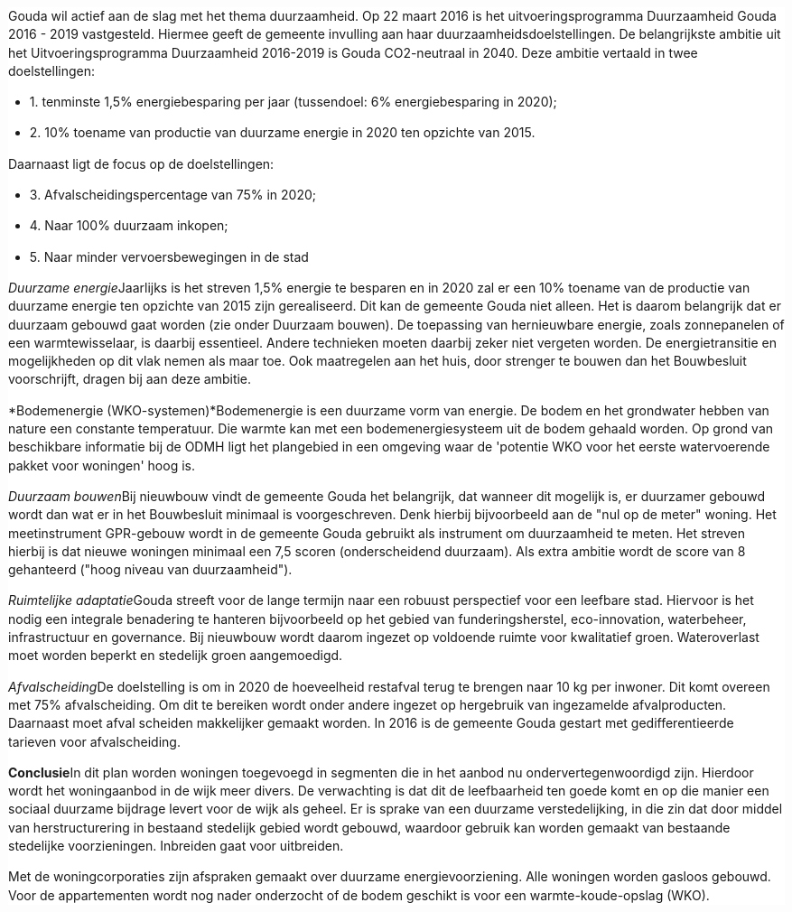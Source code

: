 Gouda wil actief aan de slag met het thema duurzaamheid. Op 22 maart 2016 is het uitvoeringsprogramma Duurzaamheid Gouda 2016 \- 2019 vastgesteld. Hiermee geeft de gemeente invulling aan haar duurzaamheidsdoelstellingen. De belangrijkste ambitie uit het Uitvoeringsprogramma Duurzaamheid 2016\-2019 is Gouda CO2\-neutraal in 2040\. Deze ambitie vertaald in twee doelstellingen:

* 1\. tenminste 1,5% energiebesparing per jaar (tussendoel: 6% energiebesparing in 2020\);

* 2\. 10% toename van productie van duurzame energie in 2020 ten opzichte van 2015\.

Daarnaast ligt de focus op de doelstellingen:

* 3\. Afvalscheidingspercentage van 75% in 2020;

* 4\. Naar 100% duurzaam inkopen;

* 5\. Naar minder vervoersbewegingen in de stad

*Duurzame energie*Jaarlijks is het streven 1,5% energie te besparen en in 2020 zal er een 10% toename van de productie van duurzame energie ten opzichte van 2015 zijn gerealiseerd. Dit kan de gemeente Gouda niet alleen. Het is daarom belangrijk dat er duurzaam gebouwd gaat worden (zie onder Duurzaam bouwen). De toepassing van hernieuwbare energie, zoals zonnepanelen of een warmtewisselaar, is daarbij essentieel. Andere technieken moeten daarbij zeker niet vergeten worden. De energietransitie en mogelijkheden op dit vlak nemen als maar toe. Ook maatregelen aan het huis, door strenger te bouwen dan het Bouwbesluit voorschrijft, dragen bij aan deze ambitie.

*Bodemenergie (WKO\-systemen)*Bodemenergie is een duurzame vorm van energie. De bodem en het grondwater hebben van nature een constante temperatuur. Die warmte kan met een bodemenergiesysteem uit de bodem gehaald worden. Op grond van beschikbare informatie bij de ODMH ligt het plangebied in een omgeving waar de 'potentie WKO voor het eerste watervoerende pakket voor woningen' hoog is.

*Duurzaam bouwen*Bij nieuwbouw vindt de gemeente Gouda het belangrijk, dat wanneer dit mogelijk is, er duurzamer gebouwd wordt dan wat er in het Bouwbesluit minimaal is voorgeschreven. Denk hierbij bijvoorbeeld aan de "nul op de meter" woning. Het meetinstrument GPR\-gebouw wordt in de gemeente Gouda gebruikt als instrument om duurzaamheid te meten. Het streven hierbij is dat nieuwe woningen minimaal een 7,5 scoren (onderscheidend duurzaam). Als extra ambitie wordt de score van 8 gehanteerd ("hoog niveau van duurzaamheid").

*Ruimtelijke adaptatie*Gouda streeft voor de lange termijn naar een robuust perspectief voor een leefbare stad. Hiervoor is het nodig een integrale benadering te hanteren bijvoorbeeld op het gebied van funderingsherstel, eco\-innovation, waterbeheer, infrastructuur en governance. Bij nieuwbouw wordt daarom ingezet op voldoende ruimte voor kwalitatief groen. Wateroverlast moet worden beperkt en stedelijk groen aangemoedigd.

*Afvalscheiding*De doelstelling is om in 2020 de hoeveelheid restafval terug te brengen naar 10 kg per inwoner. Dit komt overeen met 75% afvalscheiding. Om dit te bereiken wordt onder andere ingezet op hergebruik van ingezamelde afvalproducten. Daarnaast moet afval scheiden makkelijker gemaakt worden. In 2016 is de gemeente Gouda gestart met gedifferentieerde tarieven voor afvalscheiding.

**Conclusie**In dit plan worden woningen toegevoegd in segmenten die in het aanbod nu ondervertegenwoordigd zijn. Hierdoor wordt het woningaanbod in de wijk meer divers. De verwachting is dat dit de leefbaarheid ten goede komt en op die manier een sociaal duurzame bijdrage levert voor de wijk als geheel. Er is sprake van een duurzame verstedelijking, in die zin dat door middel van herstructurering in bestaand stedelijk gebied wordt gebouwd, waardoor gebruik kan worden gemaakt van bestaande stedelijke voorzieningen. Inbreiden gaat voor uitbreiden.

Met de woningcorporaties zijn afspraken gemaakt over duurzame energievoorziening. Alle woningen worden gasloos gebouwd. Voor de appartementen wordt nog nader onderzocht of de bodem geschikt is voor een warmte\-koude\-opslag (WKO).
